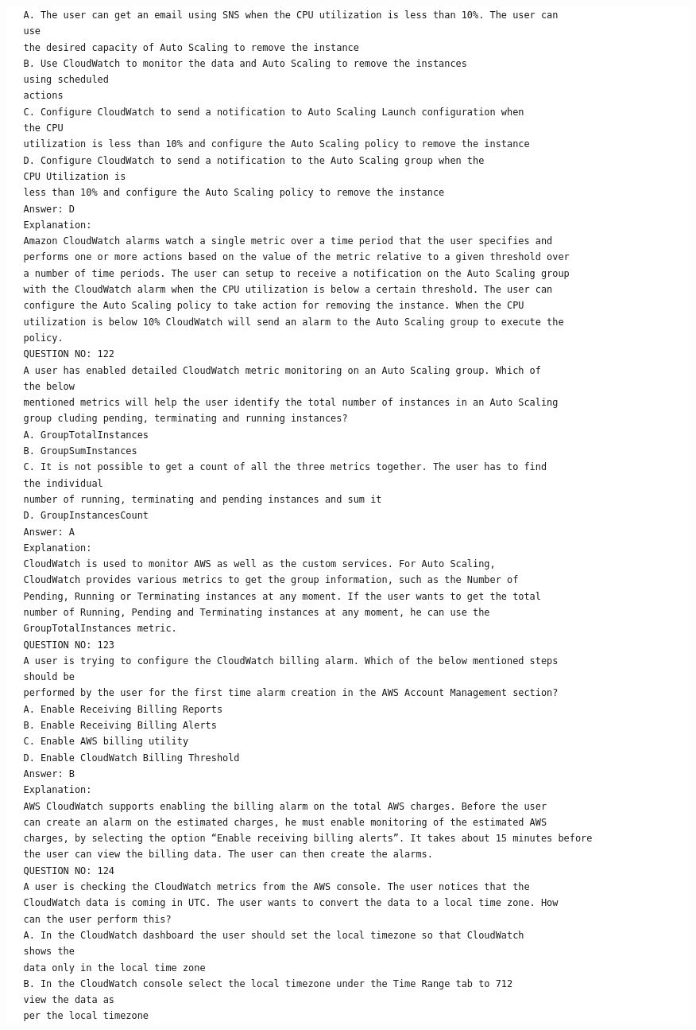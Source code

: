        A. The user can get an email using SNS when the CPU utilization is less than 10%. The user can
       use
       the desired capacity of Auto Scaling to remove the instance
       B. Use CloudWatch to monitor the data and Auto Scaling to remove the instances
       using scheduled
       actions
       C. Configure CloudWatch to send a notification to Auto Scaling Launch configuration when
       the CPU
       utilization is less than 10% and configure the Auto Scaling policy to remove the instance
       D. Configure CloudWatch to send a notification to the Auto Scaling group when the
       CPU Utilization is
       less than 10% and configure the Auto Scaling policy to remove the instance
       Answer: D
       Explanation:
       Amazon CloudWatch alarms watch a single metric over a time period that the user specifies and
       performs one or more actions based on the value of the metric relative to a given threshold over
       a number of time periods. The user can setup to receive a notification on the Auto Scaling group
       with the CloudWatch alarm when the CPU utilization is below a certain threshold. The user can
       configure the Auto Scaling policy to take action for removing the instance. When the CPU
       utilization is below 10% CloudWatch will send an alarm to the Auto Scaling group to execute the
       policy.
       QUESTION NO: 122
       A user has enabled detailed CloudWatch metric monitoring on an Auto Scaling group. Which of
       the below
       mentioned metrics will help the user identify the total number of instances in an Auto Scaling
       group cluding pending, terminating and running instances?
       A. GroupTotalInstances
       B. GroupSumInstances
       C. It is not possible to get a count of all the three metrics together. The user has to find
       the individual
       number of running, terminating and pending instances and sum it
       D. GroupInstancesCount
       Answer: A
       Explanation:
       CloudWatch is used to monitor AWS as well as the custom services. For Auto Scaling,
       CloudWatch provides various metrics to get the group information, such as the Number of
       Pending, Running or Terminating instances at any moment. If the user wants to get the total
       number of Running, Pending and Terminating instances at any moment, he can use the
       GroupTotalInstances metric.
       QUESTION NO: 123
       A user is trying to configure the CloudWatch billing alarm. Which of the below mentioned steps
       should be
       performed by the user for the first time alarm creation in the AWS Account Management section?
       A. Enable Receiving Billing Reports
       B. Enable Receiving Billing Alerts
       C. Enable AWS billing utility
       D. Enable CloudWatch Billing Threshold
       Answer: B
       Explanation:
       AWS CloudWatch supports enabling the billing alarm on the total AWS charges. Before the user
       can create an alarm on the estimated charges, he must enable monitoring of the estimated AWS
       charges, by selecting the option “Enable receiving billing alerts”. It takes about 15 minutes before
       the user can view the billing data. The user can then create the alarms.
       QUESTION NO: 124
       A user is checking the CloudWatch metrics from the AWS console. The user notices that the
       CloudWatch data is coming in UTC. The user wants to convert the data to a local time zone. How
       can the user perform this?
       A. In the CloudWatch dashboard the user should set the local timezone so that CloudWatch
       shows the
       data only in the local time zone
       B. In the CloudWatch console select the local timezone under the Time Range tab to 712
       view the data as
       per the local timezone